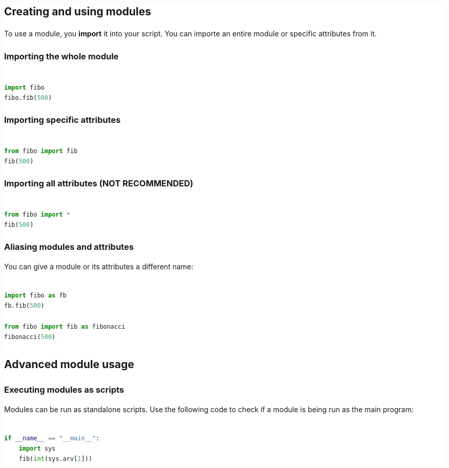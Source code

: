 ## Creating and using modules

To use a module, you **import** it into your script. You can importe an entire module or specific attributes from it.

### Importing the whole module

```python

import fibo
fibo.fib(500)
```

### Importing specific attributes

```python

from fibo import fib
fib(500)
```

### Importing all attributes (NOT RECOMMENDED)

```python

from fibo import *
fib(500)
```

### Aliasing modules and attributes

You can give a module or its attributes a different name:

```python

import fibo as fb
fb.fib(500)

from fibo import fib as fibonacci
fibonacci(500)

```

## Advanced module usage

### Executing modules as scripts

Modules can be run as standalone scripts. Use the following code to check if a module is being run as the main program:

```python

if __name__ == "__main__":
    import sys
    fib(int(sys.arv[1]))

```
